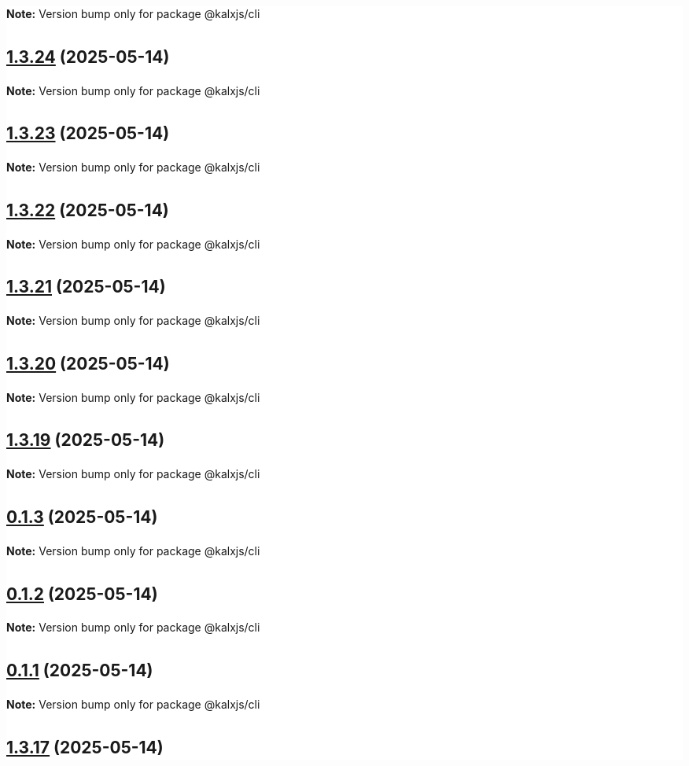**Note:** Version bump only for package @kalxjs/cli

## [1.3.24](https://github.com/Odeneho-Calculus/kalxjs/compare/@kalxjs/cli@1.3.23...@kalxjs/cli@1.3.24) (2025-05-14)

**Note:** Version bump only for package @kalxjs/cli

## [1.3.23](https://github.com/Odeneho-Calculus/kalxjs/compare/@kalxjs/cli@1.3.17...@kalxjs/cli@1.3.23) (2025-05-14)

**Note:** Version bump only for package @kalxjs/cli

## [1.3.22](https://github.com/Odeneho-Calculus/kalxjs/compare/@kalxjs/cli@1.3.17...@kalxjs/cli@1.3.22) (2025-05-14)

**Note:** Version bump only for package @kalxjs/cli

## [1.3.21](https://github.com/Odeneho-Calculus/kalxjs/compare/@kalxjs/cli@1.3.17...@kalxjs/cli@1.3.21) (2025-05-14)

**Note:** Version bump only for package @kalxjs/cli

## [1.3.20](https://github.com/Odeneho-Calculus/kalxjs/compare/@kalxjs/cli@1.3.17...@kalxjs/cli@1.3.20) (2025-05-14)

**Note:** Version bump only for package @kalxjs/cli

## [1.3.19](https://github.com/Odeneho-Calculus/kalxjs/compare/@kalxjs/cli@1.3.17...@kalxjs/cli@1.3.19) (2025-05-14)

**Note:** Version bump only for package @kalxjs/cli

## [0.1.3](https://github.com/Odeneho-Calculus/kalxjs/compare/@kalxjs/cli@1.3.17...@kalxjs/cli@0.1.3) (2025-05-14)

**Note:** Version bump only for package @kalxjs/cli

## [0.1.2](https://github.com/Odeneho-Calculus/kalxjs/compare/@kalxjs/cli@1.3.17...@kalxjs/cli@0.1.2) (2025-05-14)

**Note:** Version bump only for package @kalxjs/cli

## [0.1.1](https://github.com/Odeneho-Calculus/kalxjs/compare/@kalxjs/cli@1.3.17...@kalxjs/cli@0.1.1) (2025-05-14)

**Note:** Version bump only for package @kalxjs/cli

## [1.3.17](https://github.com/Odeneho-Calculus/kalxjs/compare/@kalxjs/cli@1.3.16...@kalxjs/cli@1.3.17) (2025-05-14)
